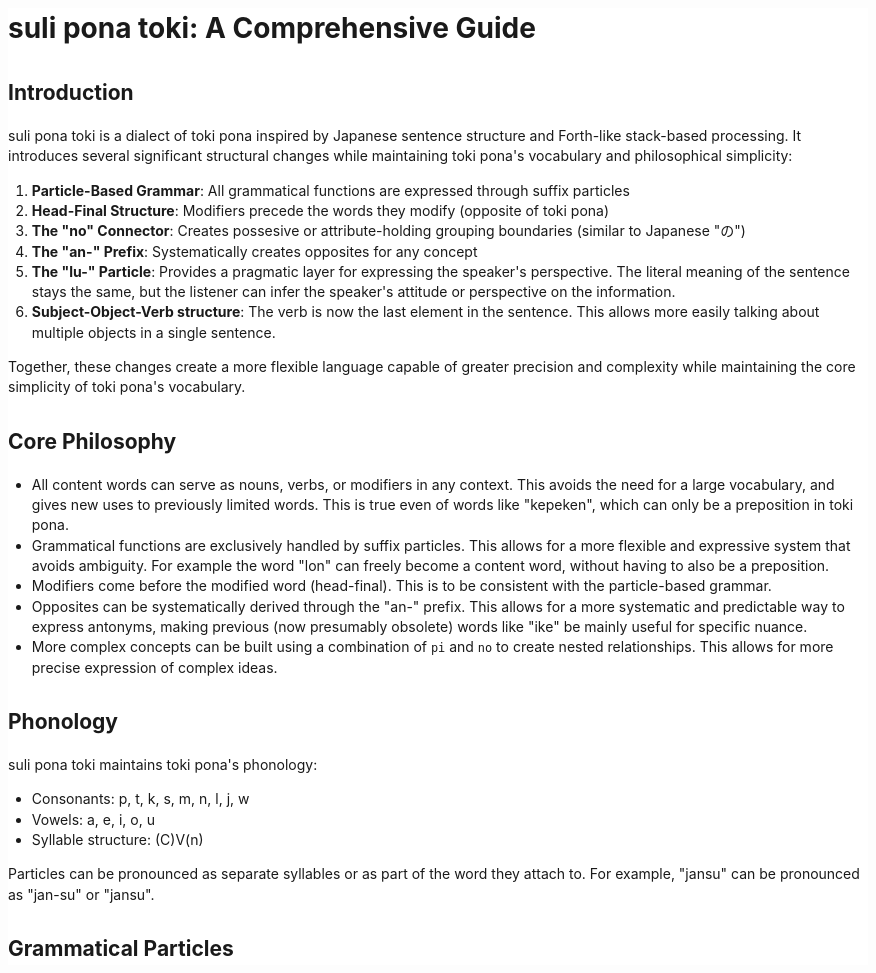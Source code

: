# suli pona toki: A Comprehensive Guide

## Introduction

suli pona toki is a dialect of toki pona inspired by Japanese sentence structure and Forth-like stack-based processing. It introduces several significant structural changes while maintaining toki pona's vocabulary and philosophical simplicity:

1. **Particle-Based Grammar**: All grammatical functions are expressed through suffix particles
2. **Head-Final Structure**: Modifiers precede the words they modify (opposite of toki pona)
3. **The "no" Connector**: Creates possesive or attribute-holding grouping boundaries (similar to Japanese "の")
4. **The "an-" Prefix**: Systematically creates opposites for any concept
5. **The "lu-" Particle**: Provides a pragmatic layer for expressing the speaker's perspective. The literal meaning of the sentence stays the same, but the listener can infer the speaker's attitude or perspective on the information.
6. **Subject-Object-Verb structure**: The verb is now the last element in the sentence. This allows more easily talking about multiple objects in a single sentence.

Together, these changes create a more flexible language capable of greater precision and complexity while maintaining the core simplicity of toki pona's vocabulary.

## Core Philosophy

- All content words can serve as nouns, verbs, or modifiers in any context. This avoids the need for a large vocabulary, and gives new uses to previously limited words. This is true even of words like "kepeken", which can only be a preposition in toki pona.
- Grammatical functions are exclusively handled by suffix particles. This allows for a more flexible and expressive system that avoids ambiguity. For example the word "lon" can freely become a content word, without having to also be a preposition. 
- Modifiers come before the modified word (head-final). This is to be consistent with the particle-based grammar.
- Opposites can be systematically derived through the "an-" prefix. This allows for a more systematic and predictable way to express antonyms, making previous (now presumably obsolete) words like "ike" be mainly useful for specific nuance.
- More complex concepts can be built using a combination of `pi` and `no` to create nested relationships. This allows for more precise expression of complex ideas.

## Phonology

suli pona toki maintains toki pona's phonology:
- Consonants: p, t, k, s, m, n, l, j, w
- Vowels: a, e, i, o, u
- Syllable structure: (C)V(n)

Particles can be pronounced as separate syllables or as part of the word they attach to. For example, "jansu" can be pronounced as "jan-su" or "jansu".

## Grammatical Particles

